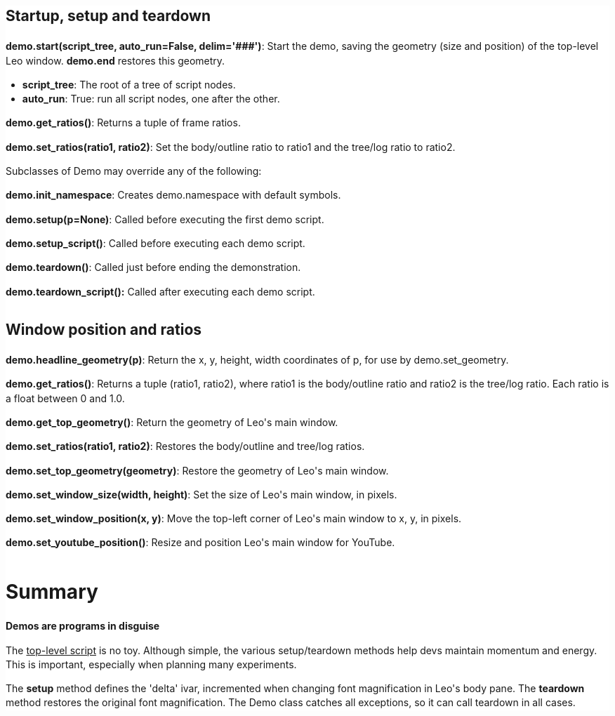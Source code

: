 ## Startup, setup and teardown

**demo.start(script_tree, auto_run=False, delim='###')**: Start the demo, saving the geometry (size and position) of the top-level Leo window. **demo.end** restores this geometry.

- **script_tree**:  The root of a tree of script nodes.
- **auto_run**:     True: run all script nodes, one after the other.

**demo.get_ratios()**: Returns a tuple of frame ratios.

**demo.set_ratios(ratio1, ratio2)**: Set the body/outline ratio to ratio1 and the tree/log ratio to ratio2.

Subclasses of Demo may override any of the following:

**demo.init_namespace**: Creates demo.namespace with default symbols.

**demo.setup(p=None)**: Called before executing the first demo script.

**demo.setup_script()**: Called before executing each demo script.

**demo.teardown()**: Called just before ending the demonstration.

**demo.teardown_script():** Called after executing each demo script.

## Window position and ratios

**demo.headline_geometry(p)**: Return the x, y, height, width coordinates of p, for use by demo.set_geometry.

**demo.get_ratios()**: Returns a tuple (ratio1, ratio2), where ratio1 is the body/outline ratio and ratio2 is the tree/log ratio. Each ratio is a float between 0 and 1.0.

**demo.get_top_geometry()**: Return the geometry of Leo's main window.

**demo.set_ratios(ratio1, ratio2)**: Restores the body/outline and tree/log ratios.
   
**demo.set_top_geometry(geometry)**: Restore the geometry of Leo's main window.

**demo.set_window_size(width, height)**: Set the size of Leo's main window, in pixels.

**demo.set_window_position(x, y)**: Move the top-left corner of Leo's main window to x, y, in pixels.

**demo.set_youtube_position()**: Resize and position Leo's main window for YouTube.

# Summary

**Demos are programs in disguise**

The [top-level script](../doc/demo.md#top-level-script) is no toy. Although simple, ​the various setup/teardown methods help devs maintain momentum and energy.​ This is important, especially when planning many experiments.

The **setup** method defines the 'delta' ivar, incremented when changing font magnification in Leo's body pane. The **teardown** method restores the original font magnification. The Demo class catches all exceptions, so it can call teardown in all cases.
